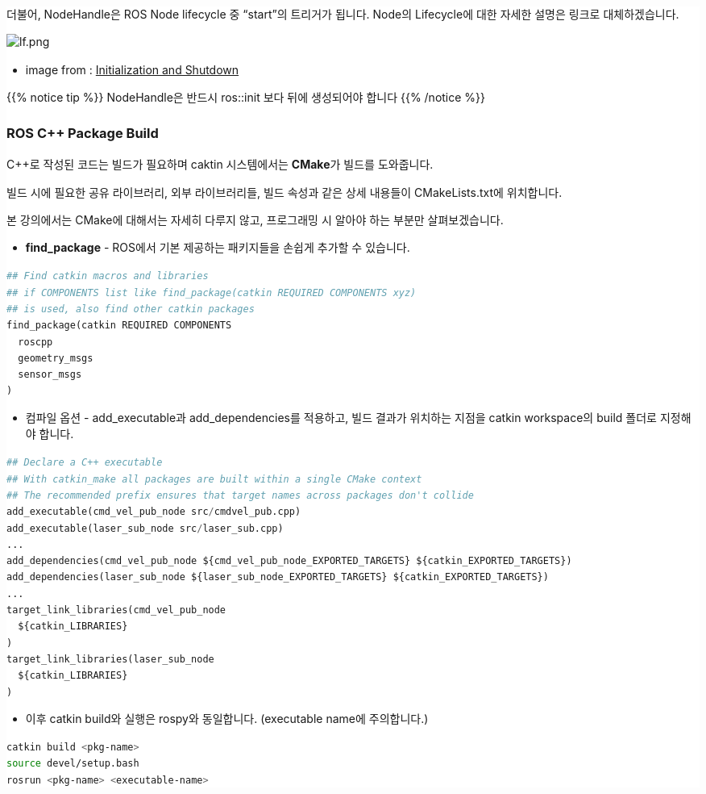 더불어, NodeHandle은 ROS Node lifecycle 중 “start”의 트리거가 됩니다. Node의 Lifecycle에 대한 자세한 설명은 링크로 대체하겠습니다.

![lf.png](/kr/advanced_contents_ros1/images1/lf.png?height=300px)

- image from : [Initialization and Shutdown](http://wiki.ros.org/roscpp/Overview/Initialization%20and%20Shutdown)

{{% notice tip %}}
NodeHandle은 반드시 ros::init 보다 뒤에 생성되어야 합니다
{{% /notice %}}

### ROS C++ Package Build

C++로 작성된 코드는 빌드가 필요하며 caktin 시스템에서는 **CMake**가 빌드를 도와줍니다.

빌드 시에 필요한 공유 라이브러리, 외부 라이브러리들, 빌드 속성과 같은 상세 내용들이 CMakeLists.txt에 위치합니다.

본 강의에서는 CMake에 대해서는 자세히 다루지 않고, 프로그래밍 시 알아야 하는 부분만 살펴보겠습니다.

- **find_package** - ROS에서 기본 제공하는 패키지들을 손쉽게 추가할 수 있습니다.

```python
## Find catkin macros and libraries
## if COMPONENTS list like find_package(catkin REQUIRED COMPONENTS xyz)
## is used, also find other catkin packages
find_package(catkin REQUIRED COMPONENTS
  roscpp
  geometry_msgs
  sensor_msgs
)
```

- 컴파일 옵션 - add_executable과 add_dependencies를 적용하고, 빌드 결과가 위치하는 지점을 catkin workspace의 build 폴더로 지정해야 합니다.

```python
## Declare a C++ executable
## With catkin_make all packages are built within a single CMake context
## The recommended prefix ensures that target names across packages don't collide
add_executable(cmd_vel_pub_node src/cmdvel_pub.cpp)
add_executable(laser_sub_node src/laser_sub.cpp)
...
add_dependencies(cmd_vel_pub_node ${cmd_vel_pub_node_EXPORTED_TARGETS} ${catkin_EXPORTED_TARGETS})
add_dependencies(laser_sub_node ${laser_sub_node_EXPORTED_TARGETS} ${catkin_EXPORTED_TARGETS})
...
target_link_libraries(cmd_vel_pub_node
  ${catkin_LIBRARIES}
)
target_link_libraries(laser_sub_node
  ${catkin_LIBRARIES}
)
```

- 이후 catkin build와 실행은 rospy와 동일합니다. (executable name에 주의합니다.)

```bash
catkin build <pkg-name>
source devel/setup.bash
rosrun <pkg-name> <executable-name>
```
